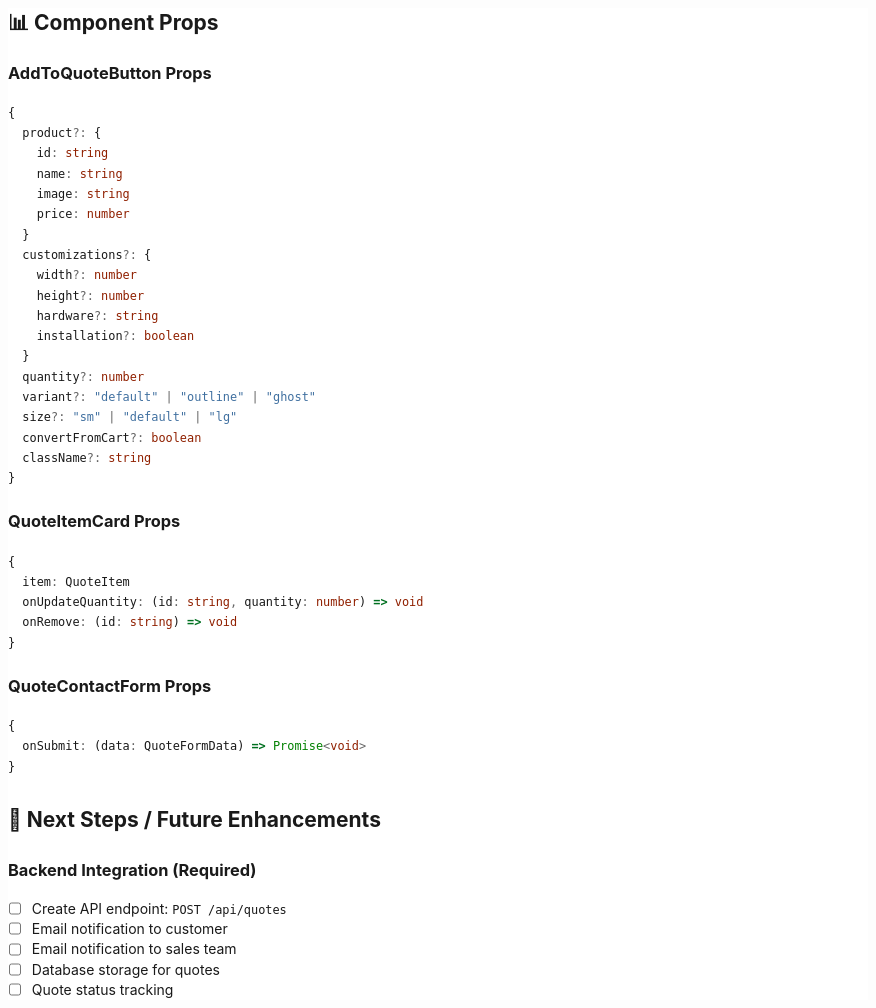 ## 📊 Component Props

### AddToQuoteButton Props
```typescript
{
  product?: {
    id: string
    name: string
    image: string
    price: number
  }
  customizations?: {
    width?: number
    height?: number
    hardware?: string
    installation?: boolean
  }
  quantity?: number
  variant?: "default" | "outline" | "ghost"
  size?: "sm" | "default" | "lg"
  convertFromCart?: boolean
  className?: string
}
```

### QuoteItemCard Props
```typescript
{
  item: QuoteItem
  onUpdateQuantity: (id: string, quantity: number) => void
  onRemove: (id: string) => void
}
```

### QuoteContactForm Props
```typescript
{
  onSubmit: (data: QuoteFormData) => Promise<void>
}
```

## 🎯 Next Steps / Future Enhancements

### Backend Integration (Required)
- [ ] Create API endpoint: `POST /api/quotes`
- [ ] Email notification to customer
- [ ] Email notification to sales team
- [ ] Database storage for quotes
- [ ] Quote status tracking
